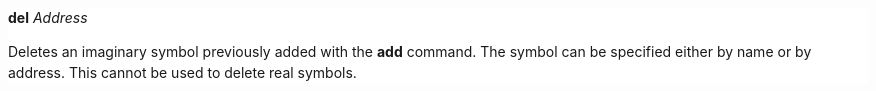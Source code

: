<p><strong>del</strong> <em>Address</em></p></td>
<td align="left"><p>Deletes an imaginary symbol previously added with the <strong>add</strong> command. The symbol can be specified either by name or by address. This cannot be used to delete real symbols.</p></td>
</tr>
</tbody>
</table>

 

 

 